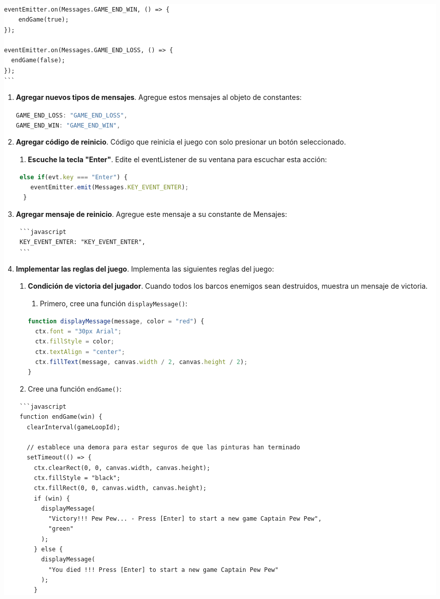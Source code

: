     eventEmitter.on(Messages.GAME_END_WIN, () => {
        endGame(true);
    });
      
    eventEmitter.on(Messages.GAME_END_LOSS, () => {
      endGame(false);
    });
    ```

1. **Agregar nuevos tipos de mensajes**. Agregue estos mensajes al objeto de constantes:

    ```javascript
    GAME_END_LOSS: "GAME_END_LOSS",
    GAME_END_WIN: "GAME_END_WIN",
    ```

2. **Agregar código de reinicio**. Código que reinicia el juego con solo presionar un botón seleccionado.

    1. **Escuche la tecla "Enter"**. Edite el eventListener de su ventana para escuchar esta acción:

    ```javascript
     else if(evt.key === "Enter") {
        eventEmitter.emit(Messages.KEY_EVENT_ENTER);
      }
    ```

1. **Agregar mensaje de reinicio**. Agregue este mensaje a su constante de Mensajes:

        ```javascript
        KEY_EVENT_ENTER: "KEY_EVENT_ENTER",
        ```

1. **Implementar las reglas del juego**. Implementa las siguientes reglas del juego:

    1. **Condición de victoria del jugador**. Cuando todos los barcos enemigos sean destruidos, muestra un mensaje de victoria.

       1. Primero, cree una función `displayMessage()`:

        ```javascript
        function displayMessage(message, color = "red") {
          ctx.font = "30px Arial";
          ctx.fillStyle = color;
          ctx.textAlign = "center";
          ctx.fillText(message, canvas.width / 2, canvas.height / 2);
        }
        ```

      1. Cree una función `endGame()`:

        ```javascript
        function endGame(win) {
          clearInterval(gameLoopId);
        
          // establece una demora para estar seguros de que las pinturas han terminado
          setTimeout(() => {
            ctx.clearRect(0, 0, canvas.width, canvas.height);
            ctx.fillStyle = "black";
            ctx.fillRect(0, 0, canvas.width, canvas.height);
            if (win) {
              displayMessage(
                "Victory!!! Pew Pew... - Press [Enter] to start a new game Captain Pew Pew",
                "green"
              );
            } else {
              displayMessage(
                "You died !!! Press [Enter] to start a new game Captain Pew Pew"
              );
            }